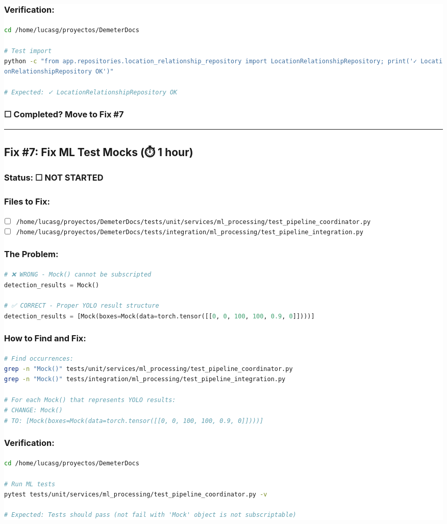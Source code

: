 ### Verification:
```bash
cd /home/lucasg/proyectos/DemeterDocs

# Test import
python -c "from app.repositories.location_relationship_repository import LocationRelationshipRepository; print('✓ LocationRelationshipRepository OK')"

# Expected: ✓ LocationRelationshipRepository OK
```

### ☐ Completed? Move to Fix #7

---

## Fix #7: Fix ML Test Mocks (⏱️ 1 hour)

### Status: ☐ NOT STARTED

### Files to Fix:
- [ ] `/home/lucasg/proyectos/DemeterDocs/tests/unit/services/ml_processing/test_pipeline_coordinator.py`
- [ ] `/home/lucasg/proyectos/DemeterDocs/tests/integration/ml_processing/test_pipeline_integration.py`

### The Problem:
```python
# ❌ WRONG - Mock() cannot be subscripted
detection_results = Mock()

# ✅ CORRECT - Proper YOLO result structure
detection_results = [Mock(boxes=Mock(data=torch.tensor([[0, 0, 100, 100, 0.9, 0]])))]
```

### How to Find and Fix:
```bash
# Find occurrences:
grep -n "Mock()" tests/unit/services/ml_processing/test_pipeline_coordinator.py
grep -n "Mock()" tests/integration/ml_processing/test_pipeline_integration.py

# For each Mock() that represents YOLO results:
# CHANGE: Mock()
# TO: [Mock(boxes=Mock(data=torch.tensor([[0, 0, 100, 100, 0.9, 0]])))]
```

### Verification:
```bash
cd /home/lucasg/proyectos/DemeterDocs

# Run ML tests
pytest tests/unit/services/ml_processing/test_pipeline_coordinator.py -v

# Expected: Tests should pass (not fail with 'Mock' object is not subscriptable)
```
